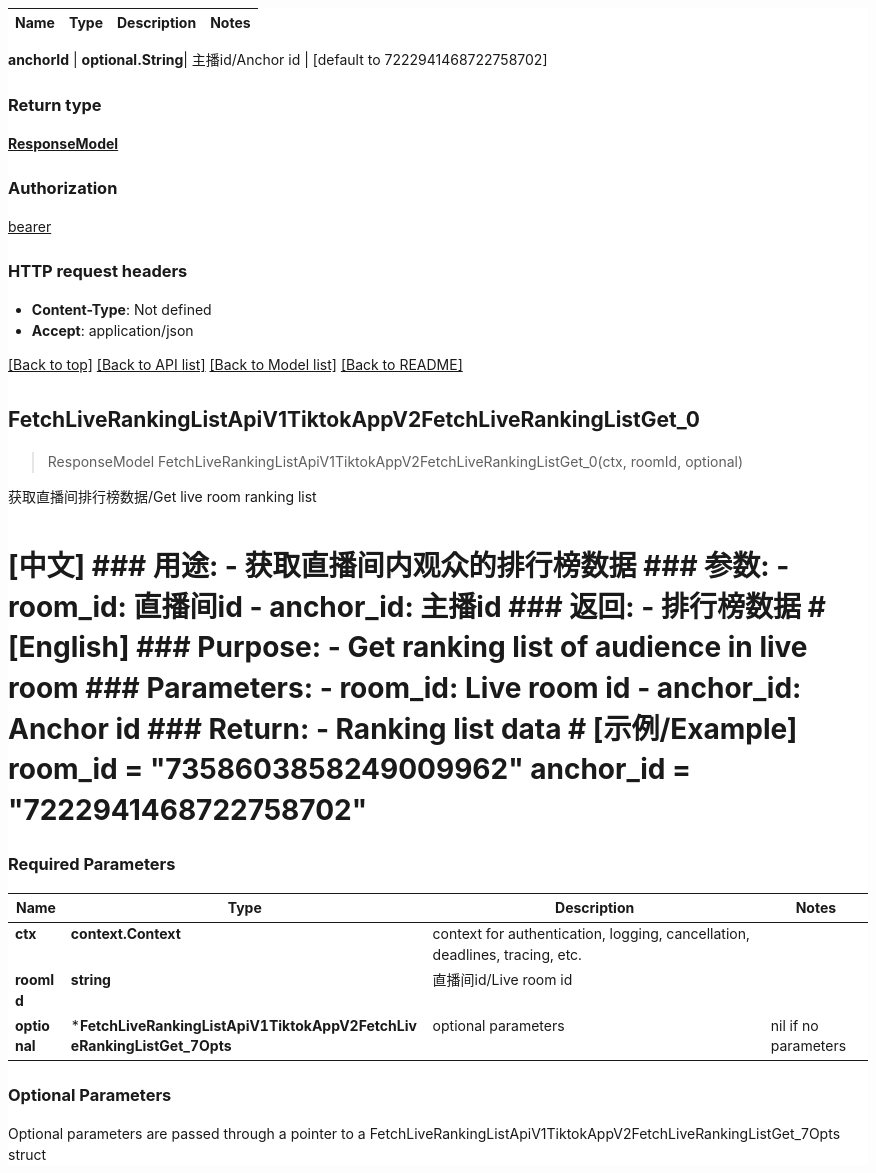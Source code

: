 Name | Type | Description  | Notes
------------- | ------------- | ------------- | -------------

 **anchorId** | **optional.String**| 主播id/Anchor id | [default to 7222941468722758702]

### Return type

[**ResponseModel**](ResponseModel.md)

### Authorization

[bearer](../README.md#bearer)

### HTTP request headers

- **Content-Type**: Not defined
- **Accept**: application/json

[[Back to top]](#) [[Back to API list]](../README.md#documentation-for-api-endpoints)
[[Back to Model list]](../README.md#documentation-for-models)
[[Back to README]](../README.md)


## FetchLiveRankingListApiV1TiktokAppV2FetchLiveRankingListGet_0

> ResponseModel FetchLiveRankingListApiV1TiktokAppV2FetchLiveRankingListGet_0(ctx, roomId, optional)

获取直播间排行榜数据/Get live room ranking list

# [中文] ### 用途: - 获取直播间内观众的排行榜数据 ### 参数: - room_id: 直播间id - anchor_id: 主播id ### 返回: - 排行榜数据  # [English] ### Purpose: - Get ranking list of audience in live room ### Parameters: - room_id: Live room id - anchor_id: Anchor id ### Return: - Ranking list data  # [示例/Example] room_id = \"7358603858249009962\" anchor_id = \"7222941468722758702\"

### Required Parameters


Name | Type | Description  | Notes
------------- | ------------- | ------------- | -------------
**ctx** | **context.Context** | context for authentication, logging, cancellation, deadlines, tracing, etc.
**roomId** | **string**| 直播间id/Live room id | 
 **optional** | ***FetchLiveRankingListApiV1TiktokAppV2FetchLiveRankingListGet_7Opts** | optional parameters | nil if no parameters

### Optional Parameters

Optional parameters are passed through a pointer to a FetchLiveRankingListApiV1TiktokAppV2FetchLiveRankingListGet_7Opts struct
